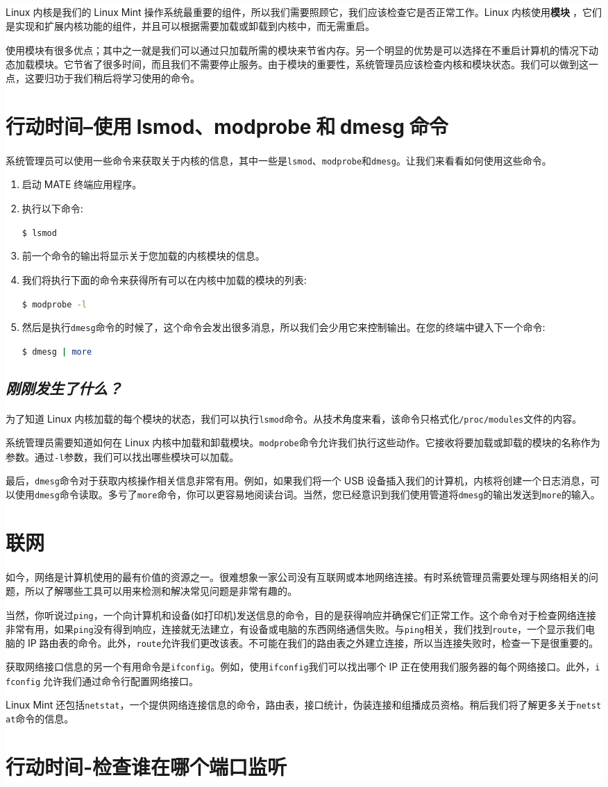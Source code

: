 Linux 内核是我们的 Linux Mint 操作系统最重要的组件，所以我们需要照顾它，我们应该检查它是否正常工作。Linux 内核使用**模块** ，它们是实现和扩展内核功能的组件，并且可以根据需要加载或卸载到内核中，而无需重启。

使用模块有很多优点；其中之一就是我们可以通过只加载所需的模块来节省内存。另一个明显的优势是可以选择在不重启计算机的情况下动态加载模块。它节省了很多时间，而且我们不需要停止服务。由于模块的重要性，系统管理员应该检查内核和模块状态。我们可以做到这一点，这要归功于我们稍后将学习使用的命令。

# 行动时间–使用 lsmod、modprobe 和 dmesg 命令

系统管理员可以使用一些命令来获取关于内核的信息，其中一些是`lsmod`、`modprobe`和`dmesg`。让我们来看看如何使用这些命令。

1.  启动 MATE 终端应用程序。
2.  执行以下命令:

    ```sh
    $ lsmod

    ```

3.  前一个命令的输出将显示关于您加载的内核模块的信息。
4.  我们将执行下面的命令来获得所有可以在内核中加载的模块的列表:

    ```sh
    $ modprobe -l

    ```

5.  然后是执行`dmesg`命令的时候了，这个命令会发出很多消息，所以我们会少用它来控制输出。在您的终端中键入下一个命令:

    ```sh
    $ dmesg | more

    ```

## *刚刚发生了什么？*

为了知道 Linux 内核加载的每个模块的状态，我们可以执行`lsmod`命令。从技术角度来看，该命令只格式化`/proc/modules`文件的内容。

系统管理员需要知道如何在 Linux 内核中加载和卸载模块。`modprobe`命令允许我们执行这些动作。它接收将要加载或卸载的模块的名称作为参数。通过`-l`参数，我们可以找出哪些模块可以加载。

最后，`dmesg`命令对于获取内核操作相关信息非常有用。例如，如果我们将一个 USB 设备插入我们的计算机，内核将创建一个日志消息，可以使用`dmesg`命令读取。多亏了`more`命令，你可以更容易地阅读台词。当然，您已经意识到我们使用管道将`dmesg`的输出发送到`more`的输入。

# 联网

如今，网络是计算机使用的最有价值的资源之一。很难想象一家公司没有互联网或本地网络连接。有时系统管理员需要处理与网络相关的问题，所以了解哪些工具可以用来检测和解决常见问题是非常有趣的。

当然，你听说过`ping`，一个向计算机和设备(如打印机)发送信息的命令，目的是获得响应并确保它们正常工作。这个命令对于检查网络连接非常有用，如果`ping`没有得到响应，连接就无法建立，有设备或电脑的东西网络通信失败。与`ping`相关，我们找到`route`，一个显示我们电脑的 IP 路由表的命令。此外，`route`允许我们更改该表。不可能在我们的路由表之外建立连接，所以当连接失败时，检查一下是很重要的。

获取网络接口信息的另一个有用命令是`ifconfig`。例如，使用`ifconfig`我们可以找出哪个 IP 正在使用我们服务器的每个网络接口。此外，`ifconfig` 允许我们通过命令行配置网络接口。

Linux Mint 还包括`netstat`，一个提供网络连接信息的命令，路由表，接口统计，伪装连接和组播成员资格。稍后我们将了解更多关于`netstat`命令的信息。

# 行动时间-检查谁在哪个端口监听
